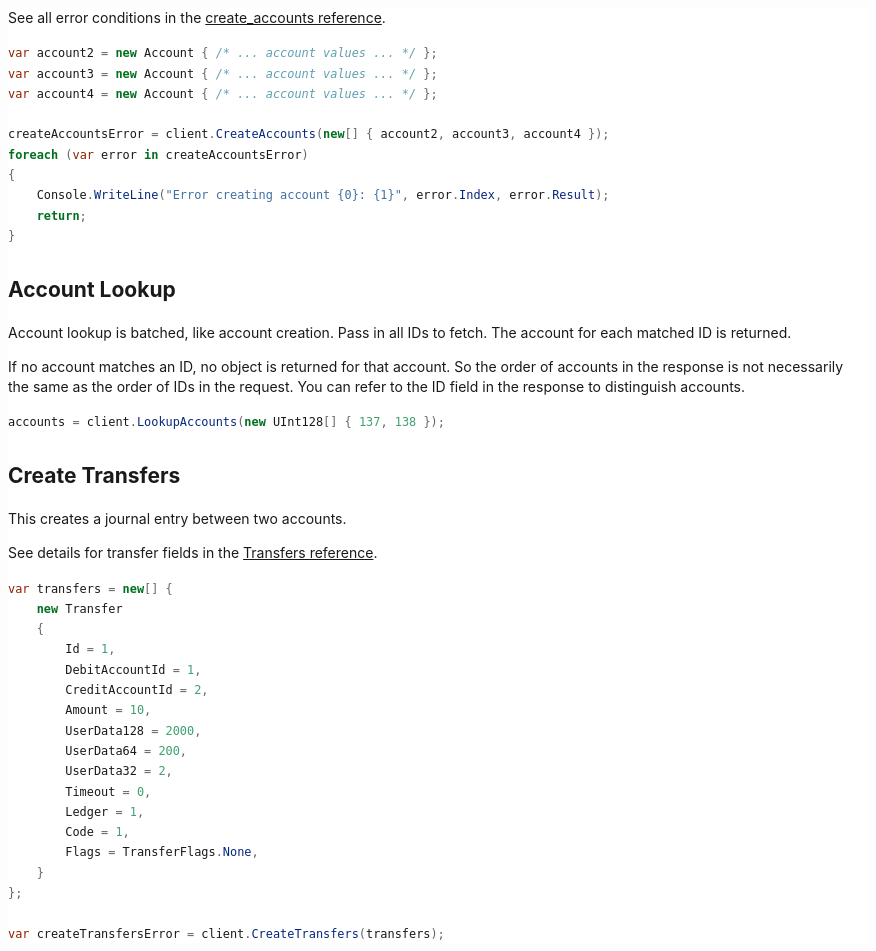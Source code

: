 See all error conditions in the [create_accounts
reference](https://docs.tigerbeetle.com/reference/requests/create_accounts).

```cs
var account2 = new Account { /* ... account values ... */ };
var account3 = new Account { /* ... account values ... */ };
var account4 = new Account { /* ... account values ... */ };

createAccountsError = client.CreateAccounts(new[] { account2, account3, account4 });
foreach (var error in createAccountsError)
{
    Console.WriteLine("Error creating account {0}: {1}", error.Index, error.Result);
    return;
}
```

## Account Lookup

Account lookup is batched, like account creation. Pass
in all IDs to fetch. The account for each matched ID is returned.

If no account matches an ID, no object is returned for
that account. So the order of accounts in the response is
not necessarily the same as the order of IDs in the
request. You can refer to the ID field in the response to
distinguish accounts.

```cs
accounts = client.LookupAccounts(new UInt128[] { 137, 138 });
```

## Create Transfers

This creates a journal entry between two accounts.

See details for transfer fields in the [Transfers
reference](https://docs.tigerbeetle.com/reference/transfer).

```cs
var transfers = new[] {
    new Transfer
    {
        Id = 1,
        DebitAccountId = 1,
        CreditAccountId = 2,
        Amount = 10,
        UserData128 = 2000,
        UserData64 = 200,
        UserData32 = 2,
        Timeout = 0,
        Ledger = 1,
        Code = 1,
        Flags = TransferFlags.None,
    }
};

var createTransfersError = client.CreateTransfers(transfers);
```

